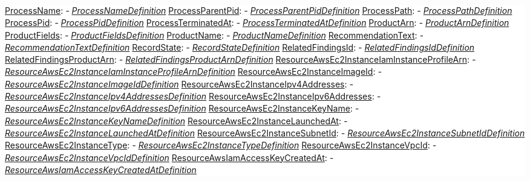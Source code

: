 <a href="#processname" title="ProcessName">ProcessName</a>: <i>
      - <a href="processnamedefinition.md">ProcessNameDefinition</a></i>
<a href="#processparentpid" title="ProcessParentPid">ProcessParentPid</a>: <i>
      - <a href="processparentpiddefinition.md">ProcessParentPidDefinition</a></i>
<a href="#processpath" title="ProcessPath">ProcessPath</a>: <i>
      - <a href="processpathdefinition.md">ProcessPathDefinition</a></i>
<a href="#processpid" title="ProcessPid">ProcessPid</a>: <i>
      - <a href="processpiddefinition.md">ProcessPidDefinition</a></i>
<a href="#processterminatedat" title="ProcessTerminatedAt">ProcessTerminatedAt</a>: <i>
      - <a href="processterminatedatdefinition.md">ProcessTerminatedAtDefinition</a></i>
<a href="#productarn" title="ProductArn">ProductArn</a>: <i>
      - <a href="productarndefinition.md">ProductArnDefinition</a></i>
<a href="#productfields" title="ProductFields">ProductFields</a>: <i>
      - <a href="productfieldsdefinition.md">ProductFieldsDefinition</a></i>
<a href="#productname" title="ProductName">ProductName</a>: <i>
      - <a href="productnamedefinition.md">ProductNameDefinition</a></i>
<a href="#recommendationtext" title="RecommendationText">RecommendationText</a>: <i>
      - <a href="recommendationtextdefinition.md">RecommendationTextDefinition</a></i>
<a href="#recordstate" title="RecordState">RecordState</a>: <i>
      - <a href="recordstatedefinition.md">RecordStateDefinition</a></i>
<a href="#relatedfindingsid" title="RelatedFindingsId">RelatedFindingsId</a>: <i>
      - <a href="relatedfindingsiddefinition.md">RelatedFindingsIdDefinition</a></i>
<a href="#relatedfindingsproductarn" title="RelatedFindingsProductArn">RelatedFindingsProductArn</a>: <i>
      - <a href="relatedfindingsproductarndefinition.md">RelatedFindingsProductArnDefinition</a></i>
<a href="#resourceawsec2instanceiaminstanceprofilearn" title="ResourceAwsEc2InstanceIamInstanceProfileArn">ResourceAwsEc2InstanceIamInstanceProfileArn</a>: <i>
      - <a href="resourceawsec2instanceiaminstanceprofilearndefinition.md">ResourceAwsEc2InstanceIamInstanceProfileArnDefinition</a></i>
<a href="#resourceawsec2instanceimageid" title="ResourceAwsEc2InstanceImageId">ResourceAwsEc2InstanceImageId</a>: <i>
      - <a href="resourceawsec2instanceimageiddefinition.md">ResourceAwsEc2InstanceImageIdDefinition</a></i>
<a href="#resourceawsec2instanceipv4addresses" title="ResourceAwsEc2InstanceIpv4Addresses">ResourceAwsEc2InstanceIpv4Addresses</a>: <i>
      - <a href="resourceawsec2instanceipv4addressesdefinition.md">ResourceAwsEc2InstanceIpv4AddressesDefinition</a></i>
<a href="#resourceawsec2instanceipv6addresses" title="ResourceAwsEc2InstanceIpv6Addresses">ResourceAwsEc2InstanceIpv6Addresses</a>: <i>
      - <a href="resourceawsec2instanceipv6addressesdefinition.md">ResourceAwsEc2InstanceIpv6AddressesDefinition</a></i>
<a href="#resourceawsec2instancekeyname" title="ResourceAwsEc2InstanceKeyName">ResourceAwsEc2InstanceKeyName</a>: <i>
      - <a href="resourceawsec2instancekeynamedefinition.md">ResourceAwsEc2InstanceKeyNameDefinition</a></i>
<a href="#resourceawsec2instancelaunchedat" title="ResourceAwsEc2InstanceLaunchedAt">ResourceAwsEc2InstanceLaunchedAt</a>: <i>
      - <a href="resourceawsec2instancelaunchedatdefinition.md">ResourceAwsEc2InstanceLaunchedAtDefinition</a></i>
<a href="#resourceawsec2instancesubnetid" title="ResourceAwsEc2InstanceSubnetId">ResourceAwsEc2InstanceSubnetId</a>: <i>
      - <a href="resourceawsec2instancesubnetiddefinition.md">ResourceAwsEc2InstanceSubnetIdDefinition</a></i>
<a href="#resourceawsec2instancetype" title="ResourceAwsEc2InstanceType">ResourceAwsEc2InstanceType</a>: <i>
      - <a href="resourceawsec2instancetypedefinition.md">ResourceAwsEc2InstanceTypeDefinition</a></i>
<a href="#resourceawsec2instancevpcid" title="ResourceAwsEc2InstanceVpcId">ResourceAwsEc2InstanceVpcId</a>: <i>
      - <a href="resourceawsec2instancevpciddefinition.md">ResourceAwsEc2InstanceVpcIdDefinition</a></i>
<a href="#resourceawsiamaccesskeycreatedat" title="ResourceAwsIamAccessKeyCreatedAt">ResourceAwsIamAccessKeyCreatedAt</a>: <i>
      - <a href="resourceawsiamaccesskeycreatedatdefinition.md">ResourceAwsIamAccessKeyCreatedAtDefinition</a></i>
